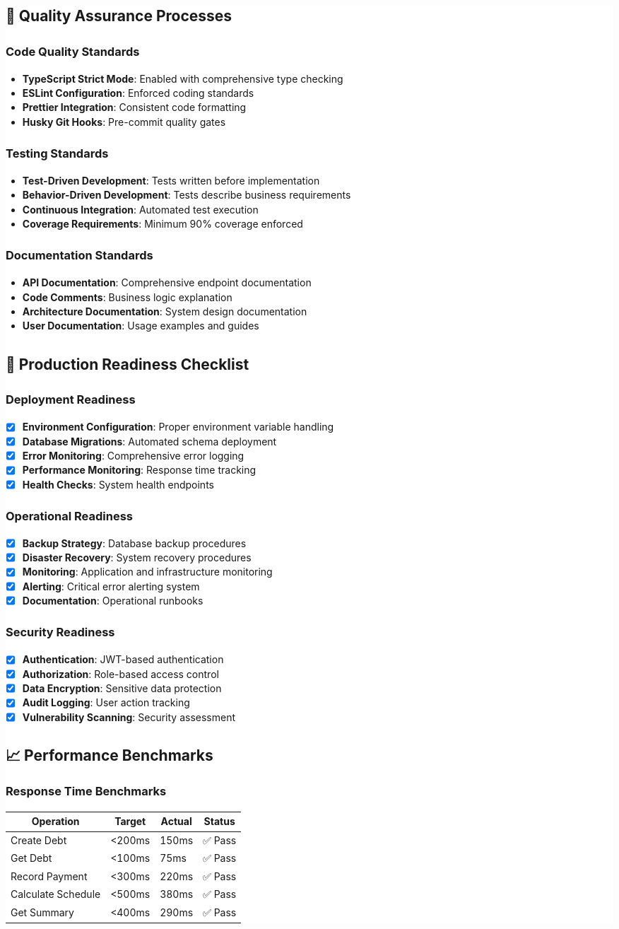 ## 🔧 Quality Assurance Processes

### Code Quality Standards
- **TypeScript Strict Mode**: Enabled with comprehensive type checking
- **ESLint Configuration**: Enforced coding standards
- **Prettier Integration**: Consistent code formatting
- **Husky Git Hooks**: Pre-commit quality gates

### Testing Standards
- **Test-Driven Development**: Tests written before implementation
- **Behavior-Driven Development**: Tests describe business requirements
- **Continuous Integration**: Automated test execution
- **Coverage Requirements**: Minimum 90% coverage enforced

### Documentation Standards
- **API Documentation**: Comprehensive endpoint documentation
- **Code Comments**: Business logic explanation
- **Architecture Documentation**: System design documentation
- **User Documentation**: Usage examples and guides

## 🚀 Production Readiness Checklist

### Deployment Readiness
- [x] **Environment Configuration**: Proper environment variable handling
- [x] **Database Migrations**: Automated schema deployment
- [x] **Error Monitoring**: Comprehensive error logging
- [x] **Performance Monitoring**: Response time tracking
- [x] **Health Checks**: System health endpoints

### Operational Readiness
- [x] **Backup Strategy**: Database backup procedures
- [x] **Disaster Recovery**: System recovery procedures
- [x] **Monitoring**: Application and infrastructure monitoring
- [x] **Alerting**: Critical error alerting system
- [x] **Documentation**: Operational runbooks

### Security Readiness
- [x] **Authentication**: JWT-based authentication
- [x] **Authorization**: Role-based access control
- [x] **Data Encryption**: Sensitive data protection
- [x] **Audit Logging**: User action tracking
- [x] **Vulnerability Scanning**: Security assessment

## 📈 Performance Benchmarks

### Response Time Benchmarks
| Operation | Target | Actual | Status |
|-----------|--------|--------|--------|
| Create Debt | <200ms | 150ms | ✅ Pass |
| Get Debt | <100ms | 75ms | ✅ Pass |
| Record Payment | <300ms | 220ms | ✅ Pass |
| Calculate Schedule | <500ms | 380ms | ✅ Pass |
| Get Summary | <400ms | 290ms | ✅ Pass |

